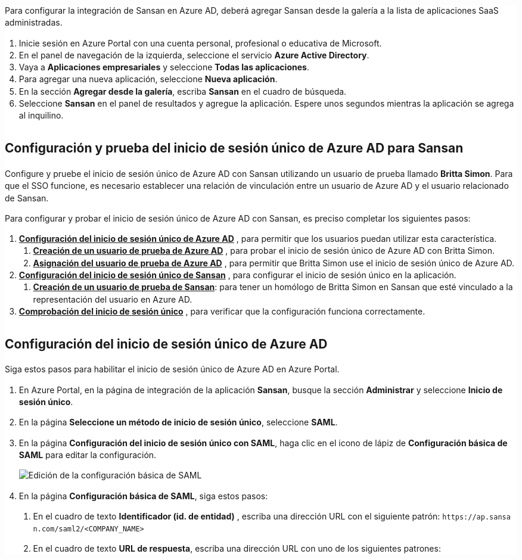 Para configurar la integración de Sansan en Azure AD, deberá agregar Sansan desde la galería a la lista de aplicaciones SaaS administradas.

1. Inicie sesión en Azure Portal con una cuenta personal, profesional o educativa de Microsoft.
1. En el panel de navegación de la izquierda, seleccione el servicio **Azure Active Directory**.
1. Vaya a **Aplicaciones empresariales** y seleccione **Todas las aplicaciones**.
1. Para agregar una nueva aplicación, seleccione **Nueva aplicación**.
1. En la sección **Agregar desde la galería**, escriba **Sansan** en el cuadro de búsqueda.
1. Seleccione **Sansan** en el panel de resultados y agregue la aplicación. Espere unos segundos mientras la aplicación se agrega al inquilino.

## <a name="configure-and-test-azure-ad-sso-for-sansan"></a>Configuración y prueba del inicio de sesión único de Azure AD para Sansan

Configure y pruebe el inicio de sesión único de Azure AD con Sansan utilizando un usuario de prueba llamado **Britta Simon**. Para que el SSO funcione, es necesario establecer una relación de vinculación entre un usuario de Azure AD y el usuario relacionado de Sansan.

Para configurar y probar el inicio de sesión único de Azure AD con Sansan, es preciso completar los siguientes pasos:

1. **[Configuración del inicio de sesión único de Azure AD](#configure-azure-ad-sso)** , para permitir que los usuarios puedan utilizar esta característica.
   1. **[Creación de un usuario de prueba de Azure AD](#create-an-azure-ad-test-user)** , para probar el inicio de sesión único de Azure AD con Britta Simon.
   1. **[Asignación del usuario de prueba de Azure AD](#assign-the-azure-ad-test-user)** , para permitir que Britta Simon use el inicio de sesión único de Azure AD.
1. **[Configuración del inicio de sesión único de Sansan](#configure-sansan-sso)** , para configurar el inicio de sesión único en la aplicación.
   1. **[Creación de un usuario de prueba de Sansan](#create-sansan-test-user)**: para tener un homólogo de Britta Simon en Sansan que esté vinculado a la representación del usuario en Azure AD.
1. **[Comprobación del inicio de sesión único](#test-sso)** , para verificar que la configuración funciona correctamente.

## <a name="configure-azure-ad-sso"></a>Configuración del inicio de sesión único de Azure AD

Siga estos pasos para habilitar el inicio de sesión único de Azure AD en Azure Portal.

1. En Azure Portal, en la página de integración de la aplicación **Sansan**, busque la sección **Administrar** y seleccione **Inicio de sesión único**.
1. En la página **Seleccione un método de inicio de sesión único**, seleccione **SAML**.
1. En la página **Configuración del inicio de sesión único con SAML**, haga clic en el icono de lápiz de **Configuración básica de SAML** para editar la configuración.

   ![Edición de la configuración básica de SAML](common/edit-urls.png)

1. En la página **Configuración básica de SAML**, siga estos pasos:

   1. En el cuadro de texto **Identificador (id. de entidad)** , escriba una dirección URL con el siguiente patrón: `https://ap.sansan.com/saml2/<COMPANY_NAME>`

   1. En el cuadro de texto **URL de respuesta**, escriba una dirección URL con uno de los siguientes patrones:
    